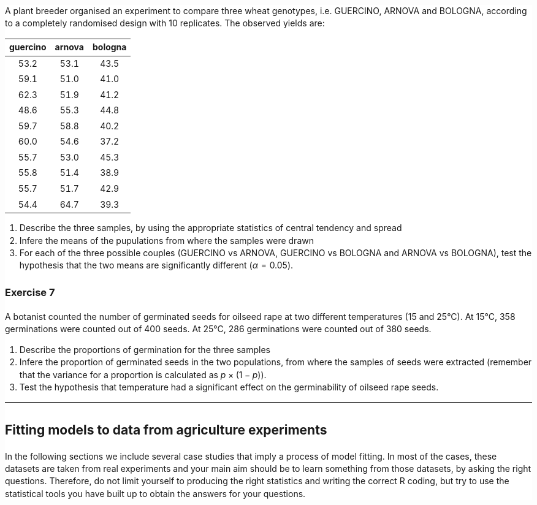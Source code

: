 A plant breeder organised an experiment to compare three wheat genotypes, i.e. GUERCINO, ARNOVA and BOLOGNA, according to a completely randomised design with 10 replicates. The observed yields are:


| guercino | arnova | bologna |
|:--------:|:------:|:-------:|
|   53.2   |  53.1  |  43.5   |
|   59.1   |  51.0  |  41.0   |
|   62.3   |  51.9  |  41.2   |
|   48.6   |  55.3  |  44.8   |
|   59.7   |  58.8  |  40.2   |
|   60.0   |  54.6  |  37.2   |
|   55.7   |  53.0  |  45.3   |
|   55.8   |  51.4  |  38.9   |
|   55.7   |  51.7  |  42.9   |
|   54.4   |  64.7  |  39.3   |

1. Describe the three samples, by using the appropriate statistics of central tendency and spread
2. Infere the means of the pupulations from where the samples were drawn
3. For each of the three possible couples (GUERCINO vs ARNOVA, GUERCINO vs BOLOGNA and ARNOVA vs BOLOGNA), test the hypothesis that the two means are significantly different ($\alpha = 0.05$).




### Exercise 7

A botanist counted the number of germinated seeds for oilseed rape at two different temperatures (15 and 25°C). At 15°C, 358 germinations were counted out of 400 seeds. At 25°C, 286 germinations were counted out of 380 seeds.

1. Describe the proportions of germination for the three samples
2. Infere the proportion of germinated seeds in the two populations, from where the samples of seeds were extracted (remember that the variance for a proportion is calculated as $p \times (1- p)$).
3. Test the hypothesis that temperature had a significant effect on the germinability of oilseed rape seeds.



---

## Fitting models to data from agriculture experiments

In the following sections we include several case studies that imply a process of model fitting. In most of the cases, these datasets are taken from real experiments and your main aim should be to learn something from those datasets, by asking the right questions. Therefore, do not limit yourself to producing the right statistics and writing the correct R coding, but try to use the statistical tools you have built up to obtain the answers for your questions.
